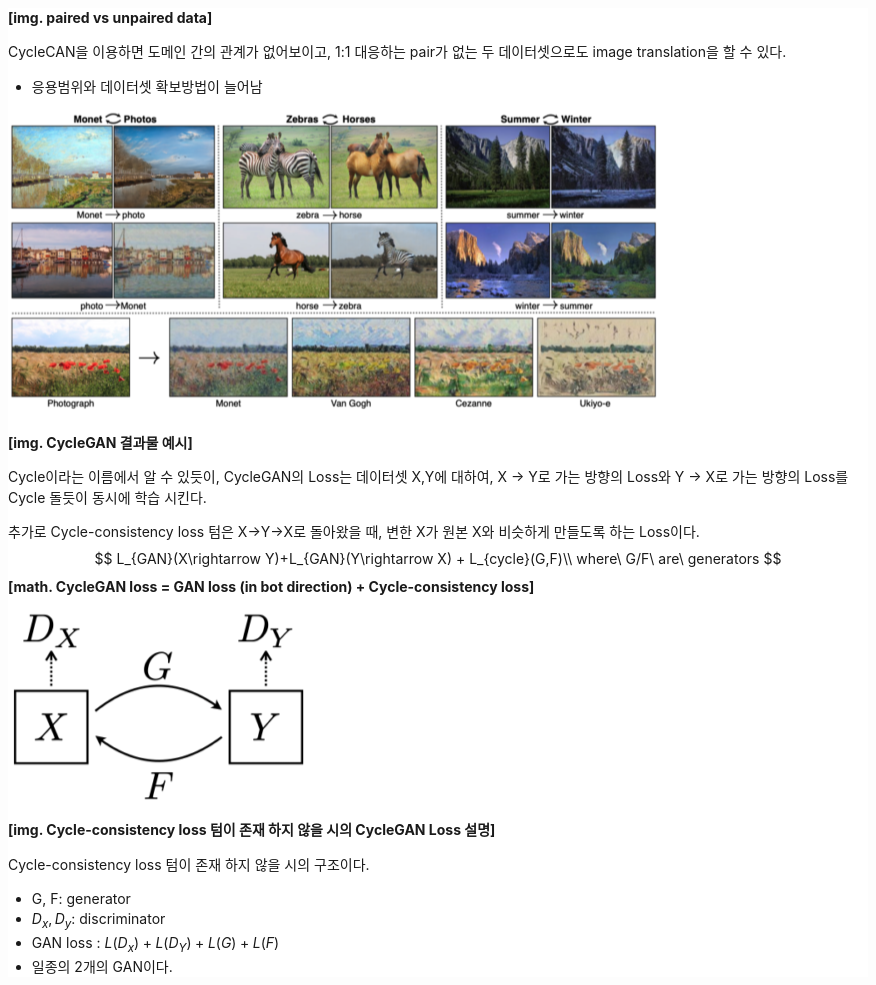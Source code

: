 **[img. paired vs unpaired data]**

CycleCAN을 이용하면 도메인 간의 관계가 없어보이고, 1:1 대응하는 pair가 없는 두 데이터셋으로도 image translation을 할 수 있다.

- 응용범위와 데이터셋 확보방법이 늘어남

![image-20210312132703158](CV.assets/image-20210312132703158.png)

**[img. CycleGAN 결과물 예시]**

Cycle이라는 이름에서 알 수 있듯이, CycleGAN의 Loss는 데이터셋 X,Y에 대하여, X -> Y로 가는 방향의 Loss와 Y -> X로 가는 방향의 Loss를 Cycle 돌듯이 동시에 학습 시킨다.

추가로 Cycle-consistency loss 텀은 X->Y->X로 돌아왔을 때, 변한 X가 원본 X와 비슷하게 만들도록 하는 Loss이다.
$$
L_{GAN}(X\rightarrow Y)+L_{GAN}(Y\rightarrow X) + L_{cycle}(G,F)\\
where\ G/F\ are\ generators
$$
**[math. CycleGAN loss = GAN loss (in bot direction) + Cycle-consistency loss]**

![image-20210312134522568](CV.assets/image-20210312134522568.png)

**[img. Cycle-consistency loss 텀이 존재 하지 않을 시의 CycleGAN Loss 설명]**

 Cycle-consistency loss 텀이 존재 하지 않을 시의 구조이다.

- G, F: generator
- $D_x, D_y$: discriminator
- GAN loss : $L(D_x)+L(D_Y)+L(G)+L(F)$
- 일종의 2개의 GAN이다.

